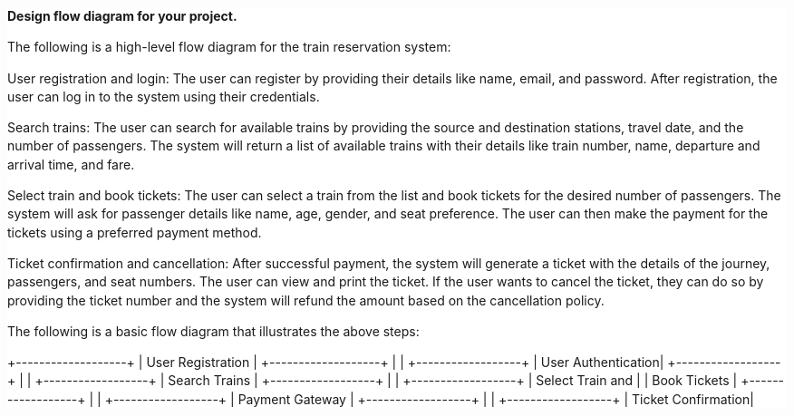 **Design flow diagram for your project.**

The following is a high-level flow diagram for the train reservation system:

User registration and login:
The user can register by providing their details like name, email, and password. After registration, the user can log in to the system using their credentials.

Search trains:
The user can search for available trains by providing the source and destination stations, travel date, and the number of passengers. The system will return a list of available trains with their details like train number, name, departure and arrival time, and fare.

Select train and book tickets:
The user can select a train from the list and book tickets for the desired number of passengers. The system will ask for passenger details like name, age, gender, and seat preference. The user can then make the payment for the tickets using a preferred payment method.

Ticket confirmation and cancellation:
After successful payment, the system will generate a ticket with the details of the journey, passengers, and seat numbers. The user can view and print the ticket. If the user wants to cancel the ticket, they can do so by providing the ticket number and the system will refund the amount based on the cancellation policy.

The following is a basic flow diagram that illustrates the above steps:

+-------------------+
| User Registration |
+-------------------+
|
|
+------------------+
| User Authentication|
+------------------+
|
|
+------------------+
| Search Trains |
+------------------+
|
|
+------------------+
| Select Train and |
| Book Tickets |
+------------------+
|
|
+------------------+
| Payment Gateway |
+------------------+
|
|
+------------------+
| Ticket Confirmation|